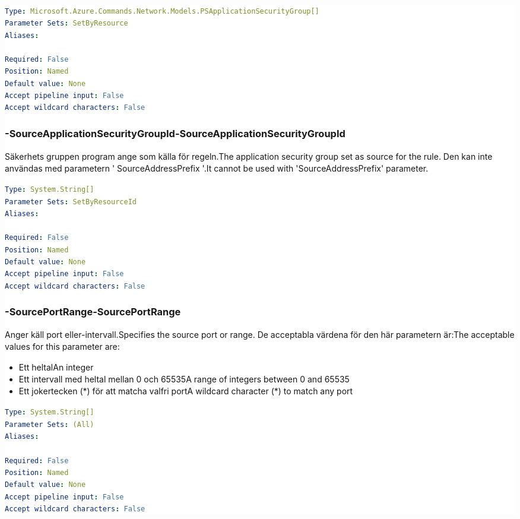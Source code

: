 ```yaml
Type: Microsoft.Azure.Commands.Network.Models.PSApplicationSecurityGroup[]
Parameter Sets: SetByResource
Aliases:

Required: False
Position: Named
Default value: None
Accept pipeline input: False
Accept wildcard characters: False
```

### <span data-ttu-id="3a0cd-166">-SourceApplicationSecurityGroupId</span><span class="sxs-lookup"><span data-stu-id="3a0cd-166">-SourceApplicationSecurityGroupId</span></span>
<span data-ttu-id="3a0cd-167">Säkerhets gruppen program ange som källa för regeln.</span><span class="sxs-lookup"><span data-stu-id="3a0cd-167">The application security group set as source for the rule.</span></span> <span data-ttu-id="3a0cd-168">Den kan inte användas med parametern ' SourceAddressPrefix '.</span><span class="sxs-lookup"><span data-stu-id="3a0cd-168">It cannot be used with 'SourceAddressPrefix' parameter.</span></span>

```yaml
Type: System.String[]
Parameter Sets: SetByResourceId
Aliases:

Required: False
Position: Named
Default value: None
Accept pipeline input: False
Accept wildcard characters: False
```

### <span data-ttu-id="3a0cd-169">-SourcePortRange</span><span class="sxs-lookup"><span data-stu-id="3a0cd-169">-SourcePortRange</span></span>
<span data-ttu-id="3a0cd-170">Anger käll port eller-intervall.</span><span class="sxs-lookup"><span data-stu-id="3a0cd-170">Specifies the source port or range.</span></span>
<span data-ttu-id="3a0cd-171">De acceptabla värdena för den här parametern är:</span><span class="sxs-lookup"><span data-stu-id="3a0cd-171">The acceptable values for this parameter are:</span></span>
- <span data-ttu-id="3a0cd-172">Ett heltal</span><span class="sxs-lookup"><span data-stu-id="3a0cd-172">An integer</span></span>
- <span data-ttu-id="3a0cd-173">Ett intervall med heltal mellan 0 och 65535</span><span class="sxs-lookup"><span data-stu-id="3a0cd-173">A range of integers between 0 and 65535</span></span>
- <span data-ttu-id="3a0cd-174">Ett jokertecken (\*) för att matcha valfri port</span><span class="sxs-lookup"><span data-stu-id="3a0cd-174">A wildcard character (\*) to match any port</span></span>

```yaml
Type: System.String[]
Parameter Sets: (All)
Aliases:

Required: False
Position: Named
Default value: None
Accept pipeline input: False
Accept wildcard characters: False
```
